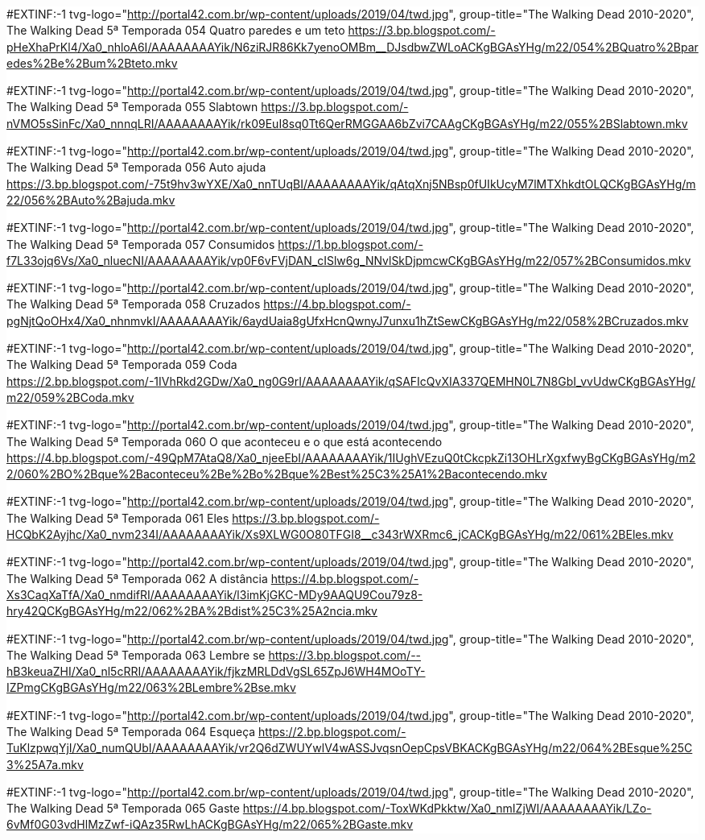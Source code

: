 #EXTINF:-1 tvg-logo="http://portal42.com.br/wp-content/uploads/2019/04/twd.jpg", group-title="The Walking Dead 2010-2020", The Walking Dead 5ª Temporada 054 Quatro paredes e um teto
https://3.bp.blogspot.com/-pHeXhaPrKl4/Xa0_nhloA6I/AAAAAAAAYik/N6ziRJR86Kk7yenoOMBm__DJsdbwZWLoACKgBGAsYHg/m22/054%2BQuatro%2Bparedes%2Be%2Bum%2Bteto.mkv

#EXTINF:-1 tvg-logo="http://portal42.com.br/wp-content/uploads/2019/04/twd.jpg", group-title="The Walking Dead 2010-2020", The Walking Dead 5ª Temporada 055 Slabtown
https://3.bp.blogspot.com/-nVMO5sSinFc/Xa0_nnnqLRI/AAAAAAAAYik/rk09EuI8sq0Tt6QerRMGGAA6bZvi7CAAgCKgBGAsYHg/m22/055%2BSlabtown.mkv

#EXTINF:-1 tvg-logo="http://portal42.com.br/wp-content/uploads/2019/04/twd.jpg", group-title="The Walking Dead 2010-2020", The Walking Dead 5ª Temporada 056 Auto ajuda
https://3.bp.blogspot.com/-75t9hv3wYXE/Xa0_nnTUqBI/AAAAAAAAYik/qAtqXnj5NBsp0fUIkUcyM7lMTXhkdtOLQCKgBGAsYHg/m22/056%2BAuto%2Bajuda.mkv

#EXTINF:-1 tvg-logo="http://portal42.com.br/wp-content/uploads/2019/04/twd.jpg", group-title="The Walking Dead 2010-2020", The Walking Dead 5ª Temporada 057 Consumidos
https://1.bp.blogspot.com/-f7L33ojq6Vs/Xa0_nluecNI/AAAAAAAAYik/vp0F6vFVjDAN_cISlw6g_NNvlSkDjpmcwCKgBGAsYHg/m22/057%2BConsumidos.mkv

#EXTINF:-1 tvg-logo="http://portal42.com.br/wp-content/uploads/2019/04/twd.jpg", group-title="The Walking Dead 2010-2020", The Walking Dead 5ª Temporada 058 Cruzados
https://4.bp.blogspot.com/-pgNjtQoOHx4/Xa0_nhnmvkI/AAAAAAAAYik/6aydUaia8gUfxHcnQwnyJ7unxu1hZtSewCKgBGAsYHg/m22/058%2BCruzados.mkv

#EXTINF:-1 tvg-logo="http://portal42.com.br/wp-content/uploads/2019/04/twd.jpg", group-title="The Walking Dead 2010-2020", The Walking Dead 5ª Temporada 059 Coda
https://2.bp.blogspot.com/-1IVhRkd2GDw/Xa0_ng0G9rI/AAAAAAAAYik/qSAFIcQvXIA337QEMHN0L7N8GbI_vvUdwCKgBGAsYHg/m22/059%2BCoda.mkv

#EXTINF:-1 tvg-logo="http://portal42.com.br/wp-content/uploads/2019/04/twd.jpg", group-title="The Walking Dead 2010-2020", The Walking Dead 5ª Temporada 060 O que aconteceu e o que está acontecendo
https://4.bp.blogspot.com/-49QpM7AtaQ8/Xa0_njeeEbI/AAAAAAAAYik/1IUghVEzuQ0tCkcpkZi13OHLrXgxfwyBgCKgBGAsYHg/m22/060%2BO%2Bque%2Baconteceu%2Be%2Bo%2Bque%2Best%25C3%25A1%2Bacontecendo.mkv

#EXTINF:-1 tvg-logo="http://portal42.com.br/wp-content/uploads/2019/04/twd.jpg", group-title="The Walking Dead 2010-2020", The Walking Dead 5ª Temporada 061 Eles
https://3.bp.blogspot.com/-HCQbK2Ayjhc/Xa0_nvm234I/AAAAAAAAYik/Xs9XLWG0O80TFGI8__c343rWXRmc6_jCACKgBGAsYHg/m22/061%2BEles.mkv

#EXTINF:-1 tvg-logo="http://portal42.com.br/wp-content/uploads/2019/04/twd.jpg", group-title="The Walking Dead 2010-2020", The Walking Dead 5ª Temporada 062 A distância
https://4.bp.blogspot.com/-Xs3CaqXaTfA/Xa0_nmdifRI/AAAAAAAAYik/l3imKjGKC-MDy9AAQU9Cou79z8-hry42QCKgBGAsYHg/m22/062%2BA%2Bdist%25C3%25A2ncia.mkv

#EXTINF:-1 tvg-logo="http://portal42.com.br/wp-content/uploads/2019/04/twd.jpg", group-title="The Walking Dead 2010-2020", The Walking Dead 5ª Temporada 063 Lembre se
https://3.bp.blogspot.com/--hB3keuaZHI/Xa0_nl5cRRI/AAAAAAAAYik/fjkzMRLDdVgSL65ZpJ6WH4MOoTY-IZPmgCKgBGAsYHg/m22/063%2BLembre%2Bse.mkv

#EXTINF:-1 tvg-logo="http://portal42.com.br/wp-content/uploads/2019/04/twd.jpg", group-title="The Walking Dead 2010-2020", The Walking Dead 5ª Temporada 064 Esqueça
https://2.bp.blogspot.com/-TuKlzpwqYjI/Xa0_numQUbI/AAAAAAAAYik/vr2Q6dZWUYwlV4wASSJvqsnOepCpsVBKACKgBGAsYHg/m22/064%2BEsque%25C3%25A7a.mkv

#EXTINF:-1 tvg-logo="http://portal42.com.br/wp-content/uploads/2019/04/twd.jpg", group-title="The Walking Dead 2010-2020", The Walking Dead 5ª Temporada 065 Gaste
https://4.bp.blogspot.com/-ToxWKdPkktw/Xa0_nmIZjWI/AAAAAAAAYik/LZo-6vMf0G03vdHlMzZwf-iQAz35RwLhACKgBGAsYHg/m22/065%2BGaste.mkv
